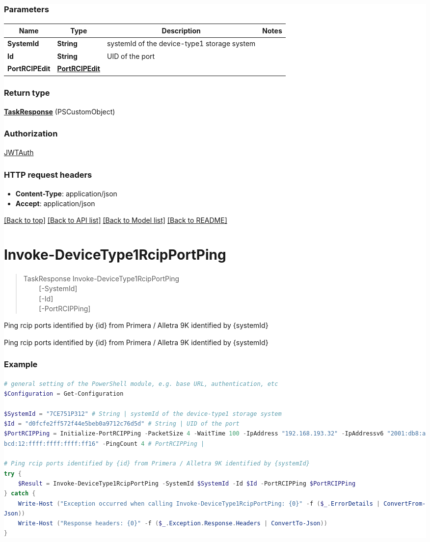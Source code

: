 ### Parameters

Name | Type | Description  | Notes
------------- | ------------- | ------------- | -------------
 **SystemId** | **String**| systemId of the device-type1 storage system | 
 **Id** | **String**| UID of the port | 
 **PortRCIPEdit** | [**PortRCIPEdit**](PortRCIPEdit.md)|  | 

### Return type

[**TaskResponse**](TaskResponse.md) (PSCustomObject)

### Authorization

[JWTAuth](../README.md#JWTAuth)

### HTTP request headers

 - **Content-Type**: application/json
 - **Accept**: application/json

[[Back to top]](#) [[Back to API list]](../README.md#documentation-for-api-endpoints) [[Back to Model list]](../README.md#documentation-for-models) [[Back to README]](../README.md)

<a id="Invoke-DeviceType1RcipPortPing"></a>
# **Invoke-DeviceType1RcipPortPing**
> TaskResponse Invoke-DeviceType1RcipPortPing<br>
> &nbsp;&nbsp;&nbsp;&nbsp;&nbsp;&nbsp;&nbsp;&nbsp;[-SystemId] <String><br>
> &nbsp;&nbsp;&nbsp;&nbsp;&nbsp;&nbsp;&nbsp;&nbsp;[-Id] <String><br>
> &nbsp;&nbsp;&nbsp;&nbsp;&nbsp;&nbsp;&nbsp;&nbsp;[-PortRCIPPing] <PSCustomObject><br>

Ping rcip ports identified by {id} from Primera / Alletra 9K identified by {systemId}

Ping rcip ports identified by {id} from Primera / Alletra 9K identified by {systemId}

### Example
```powershell
# general setting of the PowerShell module, e.g. base URL, authentication, etc
$Configuration = Get-Configuration

$SystemId = "7CE751P312" # String | systemId of the device-type1 storage system
$Id = "d0fcfe2ff572f44e5beb0a9712c76d5d" # String | UID of the port
$PortRCIPPing = Initialize-PortRCIPPing -PacketSize 4 -WaitTime 100 -IpAddress "192.168.193.32" -IpAddressv6 "2001:db8:abcd:12:ffff:ffff:ffff:ff16" -PingCount 4 # PortRCIPPing | 

# Ping rcip ports identified by {id} from Primera / Alletra 9K identified by {systemId}
try {
    $Result = Invoke-DeviceType1RcipPortPing -SystemId $SystemId -Id $Id -PortRCIPPing $PortRCIPPing
} catch {
    Write-Host ("Exception occurred when calling Invoke-DeviceType1RcipPortPing: {0}" -f ($_.ErrorDetails | ConvertFrom-Json))
    Write-Host ("Response headers: {0}" -f ($_.Exception.Response.Headers | ConvertTo-Json))
}
```
